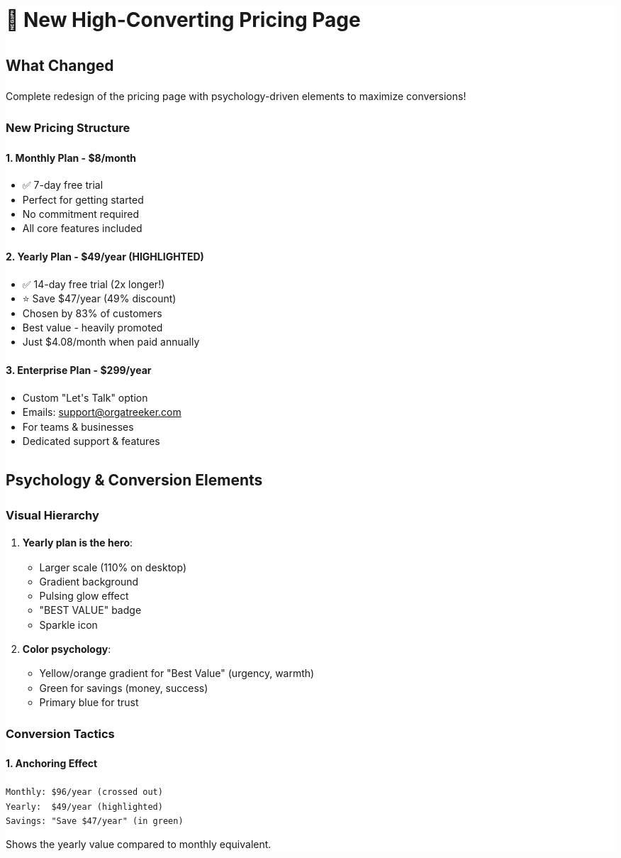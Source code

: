 # 🎯 New High-Converting Pricing Page

## What Changed

Complete redesign of the pricing page with psychology-driven elements to maximize conversions!

### New Pricing Structure

#### 1. **Monthly Plan - $8/month**
- ✅ 7-day free trial
- Perfect for getting started
- No commitment required
- All core features included

#### 2. **Yearly Plan - $49/year** (HIGHLIGHTED)
- ✅ 14-day free trial (2x longer!)
- ⭐ Save $47/year (49% discount)
- Chosen by 83% of customers
- Best value - heavily promoted
- Just $4.08/month when paid annually

#### 3. **Enterprise Plan - $299/year**
- Custom "Let's Talk" option
- Emails: support@orgatreeker.com
- For teams & businesses
- Dedicated support & features

## Psychology & Conversion Elements

### Visual Hierarchy
1. **Yearly plan is the hero**:
   - Larger scale (110% on desktop)
   - Gradient background
   - Pulsing glow effect
   - "BEST VALUE" badge
   - Sparkle icon

2. **Color psychology**:
   - Yellow/orange gradient for "Best Value" (urgency, warmth)
   - Green for savings (money, success)
   - Primary blue for trust

### Conversion Tactics

#### 1. **Anchoring Effect**
```
Monthly: $96/year (crossed out)
Yearly:  $49/year (highlighted)
Savings: "Save $47/year" (in green)
```
Shows the yearly value compared to monthly equivalent.
